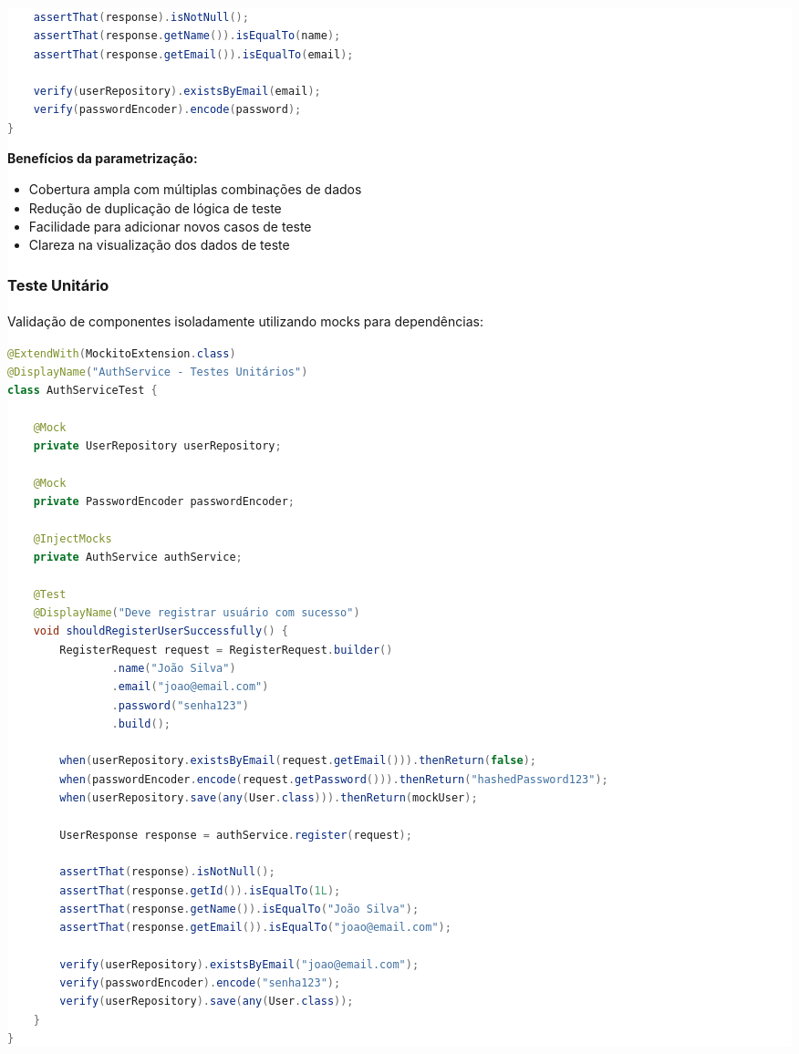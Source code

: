 ```java
    assertThat(response).isNotNull();
    assertThat(response.getName()).isEqualTo(name);
    assertThat(response.getEmail()).isEqualTo(email);

    verify(userRepository).existsByEmail(email);
    verify(passwordEncoder).encode(password);
}
```

**Benefícios da parametrização:**
- Cobertura ampla com múltiplas combinações de dados
- Redução de duplicação de lógica de teste
- Facilidade para adicionar novos casos de teste
- Clareza na visualização dos dados de teste

### Teste Unitário

Validação de componentes isoladamente utilizando mocks para dependências:

```java
@ExtendWith(MockitoExtension.class)
@DisplayName("AuthService - Testes Unitários")
class AuthServiceTest {

    @Mock
    private UserRepository userRepository;

    @Mock
    private PasswordEncoder passwordEncoder;

    @InjectMocks
    private AuthService authService;

    @Test
    @DisplayName("Deve registrar usuário com sucesso")
    void shouldRegisterUserSuccessfully() {
        RegisterRequest request = RegisterRequest.builder()
                .name("João Silva")
                .email("joao@email.com")
                .password("senha123")
                .build();

        when(userRepository.existsByEmail(request.getEmail())).thenReturn(false);
        when(passwordEncoder.encode(request.getPassword())).thenReturn("hashedPassword123");
        when(userRepository.save(any(User.class))).thenReturn(mockUser);

        UserResponse response = authService.register(request);

        assertThat(response).isNotNull();
        assertThat(response.getId()).isEqualTo(1L);
        assertThat(response.getName()).isEqualTo("João Silva");
        assertThat(response.getEmail()).isEqualTo("joao@email.com");

        verify(userRepository).existsByEmail("joao@email.com");
        verify(passwordEncoder).encode("senha123");
        verify(userRepository).save(any(User.class));
    }
}
```
